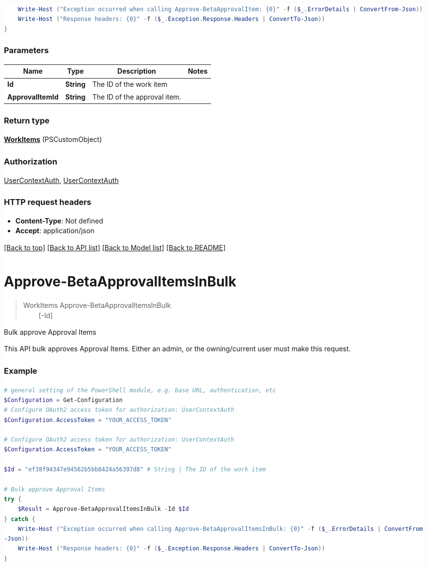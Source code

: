 ```powershell
    Write-Host ("Exception occurred when calling Approve-BetaApprovalItem: {0}" -f ($_.ErrorDetails | ConvertFrom-Json))
    Write-Host ("Response headers: {0}" -f ($_.Exception.Response.Headers | ConvertTo-Json))
}
```

### Parameters

Name | Type | Description  | Notes
------------- | ------------- | ------------- | -------------
 **Id** | **String**| The ID of the work item | 
 **ApprovalItemId** | **String**| The ID of the approval item. | 

### Return type

[**WorkItems**](WorkItems.md) (PSCustomObject)

### Authorization

[UserContextAuth](../README.md#UserContextAuth), [UserContextAuth](../README.md#UserContextAuth)

### HTTP request headers

 - **Content-Type**: Not defined
 - **Accept**: application/json

[[Back to top]](#) [[Back to API list]](../README.md#documentation-for-api-endpoints) [[Back to Model list]](../README.md#documentation-for-models) [[Back to README]](../README.md)

<a name="Approve-BetaApprovalItemsInBulk"></a>
# **Approve-BetaApprovalItemsInBulk**
> WorkItems Approve-BetaApprovalItemsInBulk<br>
> &nbsp;&nbsp;&nbsp;&nbsp;&nbsp;&nbsp;&nbsp;&nbsp;[-Id] <String><br>

Bulk approve Approval Items

This API bulk approves Approval Items. Either an admin, or the owning/current user must make this request.

### Example
```powershell
# general setting of the PowerShell module, e.g. base URL, authentication, etc
$Configuration = Get-Configuration
# Configure OAuth2 access token for authorization: UserContextAuth
$Configuration.AccessToken = "YOUR_ACCESS_TOKEN"

# Configure OAuth2 access token for authorization: UserContextAuth
$Configuration.AccessToken = "YOUR_ACCESS_TOKEN"

$Id = "ef38f94347e94562b5bb8424a56397d8" # String | The ID of the work item

# Bulk approve Approval Items
try {
    $Result = Approve-BetaApprovalItemsInBulk -Id $Id
} catch {
    Write-Host ("Exception occurred when calling Approve-BetaApprovalItemsInBulk: {0}" -f ($_.ErrorDetails | ConvertFrom-Json))
    Write-Host ("Response headers: {0}" -f ($_.Exception.Response.Headers | ConvertTo-Json))
}
```

